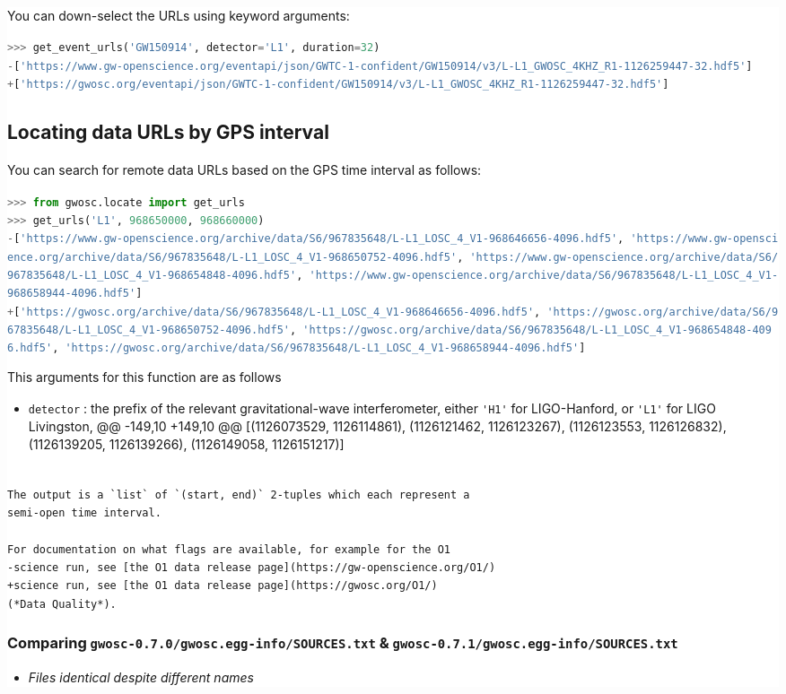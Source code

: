 ```diff
 ```
 
 You can down-select the URLs using keyword arguments:
 
 ```python
 >>> get_event_urls('GW150914', detector='L1', duration=32)
-['https://www.gw-openscience.org/eventapi/json/GWTC-1-confident/GW150914/v3/L-L1_GWOSC_4KHZ_R1-1126259447-32.hdf5']
+['https://gwosc.org/eventapi/json/GWTC-1-confident/GW150914/v3/L-L1_GWOSC_4KHZ_R1-1126259447-32.hdf5']
 ```
 
 ## Locating data URLs by GPS interval
 
 You can search for remote data URLs based on the GPS time interval as
 follows:
 
 ```python
 >>> from gwosc.locate import get_urls
 >>> get_urls('L1', 968650000, 968660000)
-['https://www.gw-openscience.org/archive/data/S6/967835648/L-L1_LOSC_4_V1-968646656-4096.hdf5', 'https://www.gw-openscience.org/archive/data/S6/967835648/L-L1_LOSC_4_V1-968650752-4096.hdf5', 'https://www.gw-openscience.org/archive/data/S6/967835648/L-L1_LOSC_4_V1-968654848-4096.hdf5', 'https://www.gw-openscience.org/archive/data/S6/967835648/L-L1_LOSC_4_V1-968658944-4096.hdf5']
+['https://gwosc.org/archive/data/S6/967835648/L-L1_LOSC_4_V1-968646656-4096.hdf5', 'https://gwosc.org/archive/data/S6/967835648/L-L1_LOSC_4_V1-968650752-4096.hdf5', 'https://gwosc.org/archive/data/S6/967835648/L-L1_LOSC_4_V1-968654848-4096.hdf5', 'https://gwosc.org/archive/data/S6/967835648/L-L1_LOSC_4_V1-968658944-4096.hdf5']
 ```
 
 This arguments for this function are as follows
 
 -   `detector` : the prefix of the relevant gravitational-wave
     interferometer, either `'H1'` for LIGO-Hanford, or `'L1'` for LIGO
     Livingston,
@@ -149,10 +149,10 @@
 [(1126073529, 1126114861), (1126121462, 1126123267), (1126123553, 1126126832), (1126139205, 1126139266), (1126149058, 1126151217)]
 ```
 
 The output is a `list` of `(start, end)` 2-tuples which each represent a
 semi-open time interval.
 
 For documentation on what flags are available, for example for the O1
-science run, see [the O1 data release page](https://gw-openscience.org/O1/)
+science run, see [the O1 data release page](https://gwosc.org/O1/)
 (*Data Quality*).
```

### Comparing `gwosc-0.7.0/gwosc.egg-info/SOURCES.txt` & `gwosc-0.7.1/gwosc.egg-info/SOURCES.txt`

 * *Files identical despite different names*
